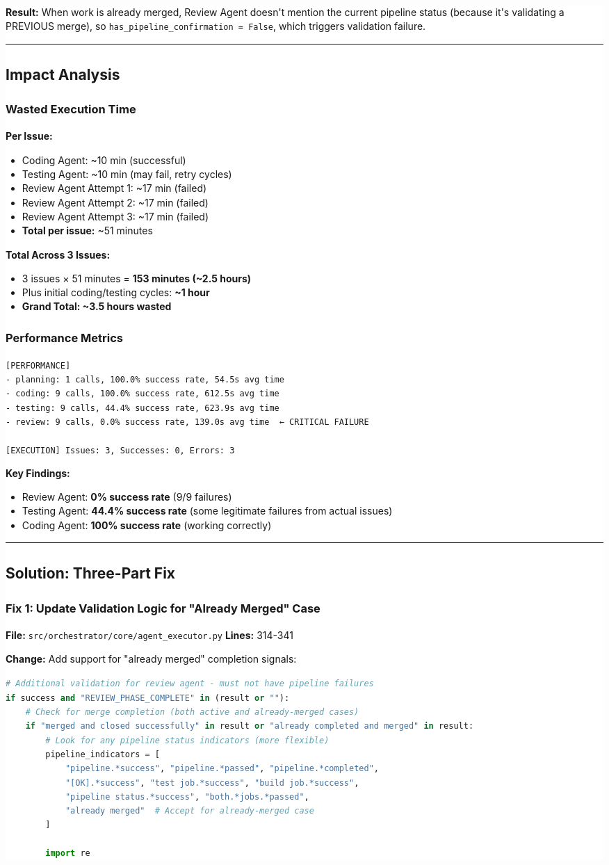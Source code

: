 **Result:** When work is already merged, Review Agent doesn't mention the current pipeline status (because it's validating a PREVIOUS merge), so `has_pipeline_confirmation = False`, which triggers validation failure.

---

## Impact Analysis

### Wasted Execution Time

**Per Issue:**
- Coding Agent: ~10 min (successful)
- Testing Agent: ~10 min (may fail, retry cycles)
- Review Agent Attempt 1: ~17 min (failed)
- Review Agent Attempt 2: ~17 min (failed)
- Review Agent Attempt 3: ~17 min (failed)
- **Total per issue:** ~51 minutes

**Total Across 3 Issues:**
- 3 issues × 51 minutes = **153 minutes (~2.5 hours)**
- Plus initial coding/testing cycles: **~1 hour**
- **Grand Total: ~3.5 hours wasted**

### Performance Metrics

```
[PERFORMANCE]
- planning: 1 calls, 100.0% success rate, 54.5s avg time
- coding: 9 calls, 100.0% success rate, 612.5s avg time
- testing: 9 calls, 44.4% success rate, 623.9s avg time
- review: 9 calls, 0.0% success rate, 139.0s avg time  ← CRITICAL FAILURE

[EXECUTION] Issues: 3, Successes: 0, Errors: 3
```

**Key Findings:**
- Review Agent: **0% success rate** (9/9 failures)
- Testing Agent: **44.4% success rate** (some legitimate failures from actual issues)
- Coding Agent: **100% success rate** (working correctly)

---

## Solution: Three-Part Fix

### Fix 1: Update Validation Logic for "Already Merged" Case

**File:** `src/orchestrator/core/agent_executor.py`
**Lines:** 314-341

**Change:** Add support for "already merged" completion signals:

```python
# Additional validation for review agent - must not have pipeline failures
if success and "REVIEW_PHASE_COMPLETE" in (result or ""):
    # Check for merge completion (both active and already-merged cases)
    if "merged and closed successfully" in result or "already completed and merged" in result:
        # Look for any pipeline status indicators (more flexible)
        pipeline_indicators = [
            "pipeline.*success", "pipeline.*passed", "pipeline.*completed",
            "[OK].*success", "test job.*success", "build job.*success",
            "pipeline status.*success", "both.*jobs.*passed",
            "already merged"  # Accept for already-merged case
        ]

        import re
```